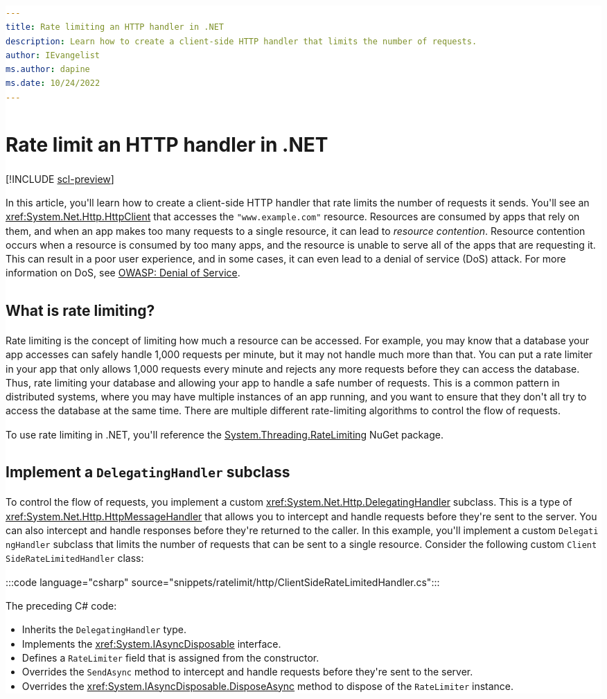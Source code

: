 ```yaml
---
title: Rate limiting an HTTP handler in .NET
description: Learn how to create a client-side HTTP handler that limits the number of requests.
author: IEvangelist
ms.author: dapine
ms.date: 10/24/2022
---
```


# Rate limit an HTTP handler in .NET

[!INCLUDE [scl-preview](../../../includes/preview-content.md)]

In this article, you'll learn how to create a client-side HTTP handler that rate limits the number of requests it sends. You'll see an <xref:System.Net.Http.HttpClient> that accesses the `"www.example.com"` resource. Resources are consumed by apps that rely on them, and when an app makes too many requests to a single resource, it can lead to *resource contention*. Resource contention occurs when a resource is consumed by too many apps, and the resource is unable to serve all of the apps that are requesting it. This can result in a poor user experience, and in some cases, it can even lead to a denial of service (DoS) attack. For more information on DoS, see [OWASP: Denial of Service](https://owasp.org/www-community/attacks/Denial_of_Service).

## What is rate limiting?

Rate limiting is the concept of limiting how much a resource can be accessed. For example, you may know that a database your app accesses can safely handle 1,000 requests per minute, but it may not handle much more than that. You can put a rate limiter in your app that only allows 1,000 requests every minute and rejects any more requests before they can access the database. Thus, rate limiting your database and allowing your app to handle a safe number of requests. This is a common pattern in distributed systems, where you may have multiple instances of an app running, and you want to ensure that they don't all try to access the database at the same time. There are multiple different rate-limiting algorithms to control the flow of requests.

To use rate limiting in .NET, you'll reference the [System.Threading.RateLimiting](https://www.nuget.org/packages/System.Threading.RateLimiting) NuGet package.

## Implement a `DelegatingHandler` subclass

To control the flow of requests, you implement a custom <xref:System.Net.Http.DelegatingHandler> subclass. This is a type of <xref:System.Net.Http.HttpMessageHandler> that allows you to intercept and handle requests before they're sent to the server. You can also intercept and handle responses before they're returned to the caller. In this example, you'll implement a custom `DelegatingHandler` subclass that limits the number of requests that can be sent to a single resource. Consider the following custom `ClientSideRateLimitedHandler` class:

:::code language="csharp" source="snippets/ratelimit/http/ClientSideRateLimitedHandler.cs":::

The preceding C# code:

- Inherits the `DelegatingHandler` type.
- Implements the <xref:System.IAsyncDisposable> interface.
- Defines a `RateLimiter` field that is assigned from the constructor.
- Overrides the `SendAsync` method to intercept and handle requests before they're sent to the server.
- Overrides the <xref:System.IAsyncDisposable.DisposeAsync> method to dispose of the `RateLimiter` instance.
